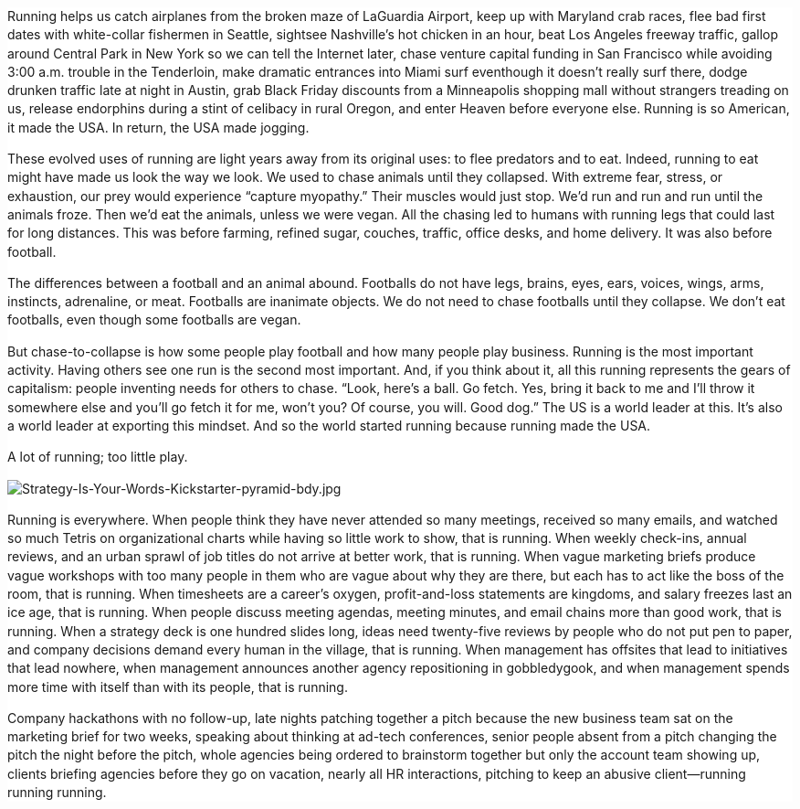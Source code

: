 Running helps us catch airplanes from the broken maze of LaGuardia Airport, keep up with Maryland crab races, flee bad first dates with white-collar fishermen in Seattle, sightsee Nashville’s hot chicken in an hour, beat Los Angeles freeway traffic, gallop around Central Park in New York so we can tell the Internet later, chase venture capital funding in San Francisco while avoiding 3:00 a.m. trouble in the Tenderloin, make dramatic entrances into Miami surf eventhough it doesn’t really surf there, dodge drunken traffic late at night in Austin, grab Black Friday discounts from a Minneapolis shopping mall without strangers treading on us, release endorphins during a stint of celibacy in rural Oregon, and enter Heaven before everyone else. Running is so American, it made the USA. In return, the USA made jogging.

These evolved uses of running are light years away from its original uses: to flee predators and to eat. Indeed, running to eat might have made us look the way we look. We used to chase animals until they collapsed. With extreme fear, stress, or exhaustion, our prey would experience “capture myopathy.” Their muscles would just stop. We’d run and run and run until the animals froze. Then we’d eat the animals, unless we were vegan. All the chasing led to humans with running legs that could last for long distances. This was before farming, refined sugar, couches, traffic, office desks, and home delivery. It was also before football. 

The differences between a football and an animal abound. Footballs do not have legs, brains, eyes, ears, voices, wings, arms, instincts, adrenaline, or meat. Footballs are inanimate objects. We do not need to chase footballs until they collapse. We don’t eat footballs, even though some footballs are vegan. 

But chase-to-collapse is how some people play football and how many people play business. Running is the most important activity. Having others see one run is the second most important. And, if you think about it, all this running represents the gears of capitalism: people inventing needs for others to chase. “Look, here’s a ball. Go fetch. Yes, bring it back to me and I’ll throw it somewhere else and you’ll go fetch it for me, won’t you? Of course, you will. Good dog.” The US is a world leader at this. It’s also a world leader at exporting this mindset. And so the world started running because running made the USA. 

A lot of running; too little play.

![Strategy-Is-Your-Words-Kickstarter-pyramid-bdy.jpg](/uploads/Strategy-Is-Your-Words-Kickstarter-pyramid-bdy.jpg)

Running is everywhere. When people think they have never attended so many meetings, received so many emails, and watched so much Tetris on organizational charts while having so little work to show, that is running. When weekly check-ins, annual reviews, and an urban sprawl of job titles do not arrive at better work, that is running. When vague marketing briefs produce vague workshops with too many people in them who are vague about why they are there, but each has to act like the boss of the room, that is running. When timesheets are a career’s oxygen, profit-and-loss statements are kingdoms, and salary freezes last an ice age, that is running. When people discuss meeting agendas, meeting minutes, and email chains more than good work, that is running. When a strategy deck is one hundred slides long, ideas need twenty-five reviews by people who do not put pen to paper, and company decisions demand every human in the village, that is running. When management has offsites that lead to initiatives that lead nowhere, when management announces another agency repositioning in gobbledygook, and when management spends more time with itself than with its people, that is running. 

Company hackathons with no follow-up, late nights patching together a pitch because the new business team sat on the marketing brief for two weeks, speaking about thinking at ad-tech conferences, senior people absent from a pitch changing the pitch the night before the pitch, whole agencies being ordered to brainstorm together but only the account team showing up, clients briefing agencies before they go on vacation, nearly all HR interactions, pitching to keep an abusive client—running running running. 
